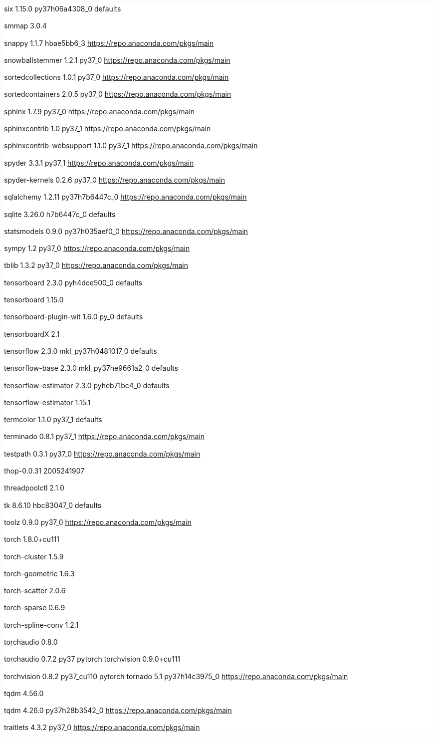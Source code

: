 six                       1.15.0           py37h06a4308_0    defaults   </p>   <p>
smmap                     3.0.4                     <pip>   </p>   <p>
snappy                    1.1.7                hbae5bb6_3    https://repo.anaconda.com/pkgs/main   </p>   <p>
snowballstemmer           1.2.1                    py37_0    https://repo.anaconda.com/pkgs/main   </p>   <p>
sortedcollections         1.0.1                    py37_0    https://repo.anaconda.com/pkgs/main   </p>   <p>
sortedcontainers          2.0.5                    py37_0    https://repo.anaconda.com/pkgs/main   </p>   <p>
sphinx                    1.7.9                    py37_0    https://repo.anaconda.com/pkgs/main   </p>   <p>
sphinxcontrib             1.0                      py37_1    https://repo.anaconda.com/pkgs/main   </p>   <p>
sphinxcontrib-websupport  1.1.0                    py37_1    https://repo.anaconda.com/pkgs/main   </p>   <p>
spyder                    3.3.1                    py37_1    https://repo.anaconda.com/pkgs/main   </p>   <p>
spyder-kernels            0.2.6                    py37_0    https://repo.anaconda.com/pkgs/main   </p>   <p>
sqlalchemy                1.2.11           py37h7b6447c_0    https://repo.anaconda.com/pkgs/main   </p>   <p>
sqlite                    3.26.0               h7b6447c_0    defaults   </p>   <p>
statsmodels               0.9.0            py37h035aef0_0    https://repo.anaconda.com/pkgs/main   </p>   <p>
sympy                     1.2                      py37_0    https://repo.anaconda.com/pkgs/main   </p>   <p>
tblib                     1.3.2                    py37_0    https://repo.anaconda.com/pkgs/main   </p>   <p>
tensorboard               2.3.0              pyh4dce500_0    defaults   </p>   <p>
tensorboard               1.15.0                    <pip>   </p>   <p>
tensorboard-plugin-wit    1.6.0                      py_0    defaults   </p>   <p>
tensorboardX              2.1                       <pip>   </p>   <p>
tensorflow                2.3.0           mkl_py37h0481017_0    defaults   </p>   <p>
tensorflow-base           2.3.0           mkl_py37he9661a2_0    defaults   </p>   <p>
tensorflow-estimator      2.3.0              pyheb71bc4_0    defaults   </p>   <p>
tensorflow-estimator      1.15.1                    <pip>   </p>   <p>
termcolor                 1.1.0                    py37_1    defaults   </p>   <p>
terminado                 0.8.1                    py37_1    https://repo.anaconda.com/pkgs/main   </p>   <p>
testpath                  0.3.1                    py37_0    https://repo.anaconda.com/pkgs/main   </p>   <p>
thop-0.0.31               2005241907                <pip>   </p>   <p>
threadpoolctl             2.1.0                     <pip>   </p>   <p>
tk                        8.6.10               hbc83047_0    defaults   </p>   <p>
toolz                     0.9.0                    py37_0    https://repo.anaconda.com/pkgs/main   </p>   <p>
torch                     1.8.0+cu111               <pip>   </p>   <p>
torch-cluster             1.5.9                     <pip>   </p>   <p>
torch-geometric           1.6.3                     <pip>   </p>   <p>
torch-scatter             2.0.6                     <pip>   </p>   <p>
torch-sparse              0.6.9                     <pip>   </p>   <p>
torch-spline-conv         1.2.1                     <pip>   </p>   <p>
torchaudio                0.8.0                     <pip>   </p>   <p>
torchaudio                0.7.2                      py37    pytorch
torchvision               0.9.0+cu111               <pip>   </p>   <p>
torchvision               0.8.2                py37_cu110    pytorch
tornado                   5.1              py37h14c3975_0    https://repo.anaconda.com/pkgs/main   </p>   <p>
tqdm                      4.56.0                    <pip>   </p>   <p>
tqdm                      4.26.0           py37h28b3542_0    https://repo.anaconda.com/pkgs/main   </p>   <p>
traitlets                 4.3.2                    py37_0    https://repo.anaconda.com/pkgs/main   </p>   <p>
